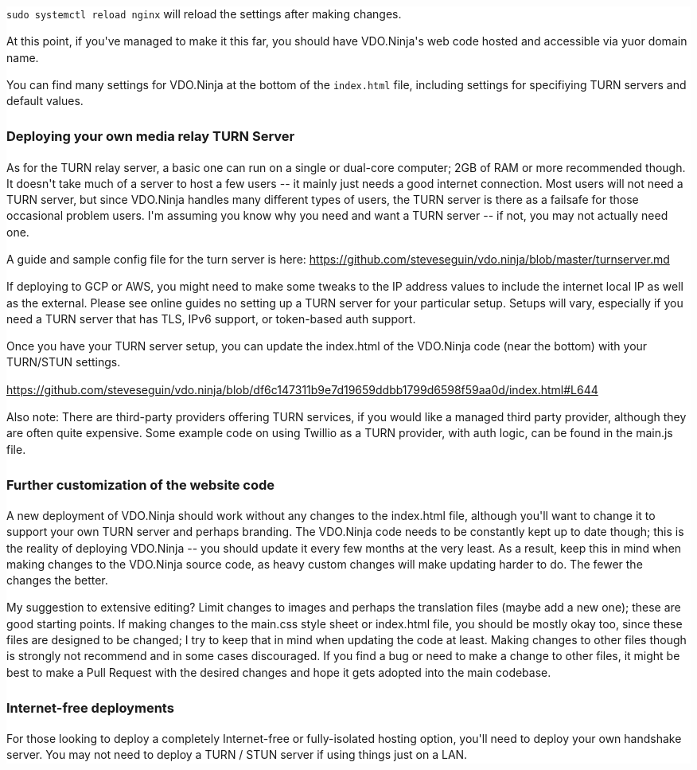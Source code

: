 `sudo systemctl reload nginx` will reload the settings after making changes.

At this point, if you've managed to make it this far, you should have VDO.Ninja's web code hosted and accessible via yuor domain name.

You can find many settings for VDO.Ninja at the bottom of the `index.html` file, including settings for specifiying TURN servers and default values.


### Deploying your own media relay TURN Server

As for the TURN relay server, a basic one can run on a single or dual-core computer; 2GB of RAM or more recommended though. It doesn't take much of a server to host a few users -- it mainly just needs a good internet connection.  Most users will not need a TURN server, but since VDO.Ninja handles many different types of users, the TURN server is there as a failsafe for those occasional problem users. I'm assuming you know why you need and want a TURN server -- if not, you may not actually need one.

A guide and sample config file for the turn server is here:
https://github.com/steveseguin/vdo.ninja/blob/master/turnserver.md

If deploying to GCP or AWS, you might need to make some tweaks to the IP address values to include the internet local IP as well as the external. Please see online guides no setting up a TURN server for your particular setup. Setups will vary, especially if you need a TURN server that has TLS, IPv6 support, or token-based auth support.

Once you have your TURN server setup, you can update the index.html of the VDO.Ninja code (near the bottom) with your TURN/STUN settings.

https://github.com/steveseguin/vdo.ninja/blob/df6c147311b9e7d19659ddbb1799d6598f59aa0d/index.html#L644

Also note: There are third-party providers offering TURN services, if you would like a managed third party provider, although they are often quite expensive. Some example code on using Twillio as a TURN provider, with auth logic, can be found in the main.js file. 

### Further customization of the website code

A new deployment of VDO.Ninja should work without any changes to the index.html file, although you'll want to change it to support your own TURN server and perhaps branding. The VDO.Ninja code needs to be constantly kept up to date though; this is the reality of deploying VDO.Ninja -- you should update it every few months at the very least. As a result, keep this in mind when making changes to the VDO.Ninja source code, as heavy custom changes will make updating harder to do. The fewer the changes the better.

My suggestion to extensive editing? Limit changes to images and perhaps the translation files (maybe add a new one); these are good starting points. If making changes to the main.css style sheet or index.html file, you should be mostly okay too, since these files are designed to be changed; I try to keep that in mind when updating the code at least. Making changes to other files though is strongly not recommend and in some cases discouraged. If you find a bug or need to make a change to other files, it might be best to make a Pull Request with the desired changes and hope it gets adopted into the main codebase.

### Internet-free deployments 

For those looking to deploy a completely Internet-free or fully-isolated hosting option, you'll need to deploy your own handshake server. You may not need to deploy a TURN / STUN server if using things just on a LAN.
